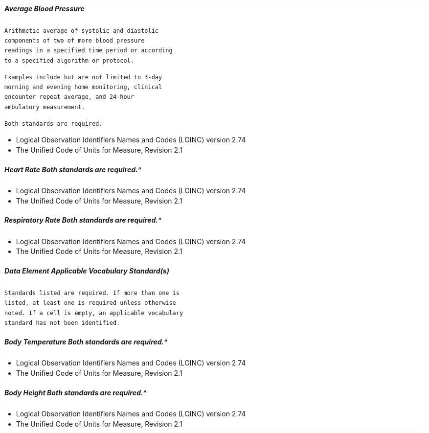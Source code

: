 ##### Average Blood Pressure

```
Arithmetic average of systolic and diastolic
components of two of more blood pressure
readings in a specified time period or according
to a specified algorithm or protocol.
```
```
Examples include but are not limited to 3-day
morning and evening home monitoring, clinical
encounter repeat average, and 24-hour
ambulatory measurement.
```
```
Both standards are required.
```
- Logical Observation Identifiers Names and
    Codes (LOINC) version 2.74
- The Unified Code of Units for Measure,
    Revision 2.1

##### Heart Rate Both standards are required.^

- Logical Observation Identifiers Names and
    Codes (LOINC) version 2.74
- The Unified Code of Units for Measure,
    Revision 2.1

##### Respiratory Rate Both standards are required.^

- Logical Observation Identifiers Names and
    Codes (LOINC) version 2.74
- The Unified Code of Units for Measure,
    Revision 2.1


##### Data Element Applicable Vocabulary Standard(s)

```
Standards listed are required. If more than one is
listed, at least one is required unless otherwise
noted. If a cell is empty, an applicable vocabulary
standard has not been identified.
```
##### Body Temperature Both standards are required.^

- Logical Observation Identifiers Names and
    Codes (LOINC) version 2.74
- The Unified Code of Units for Measure,
    Revision 2.1

##### Body Height Both standards are required.^

- Logical Observation Identifiers Names and
    Codes (LOINC) version 2.74
- The Unified Code of Units for Measure,
    Revision 2.1
